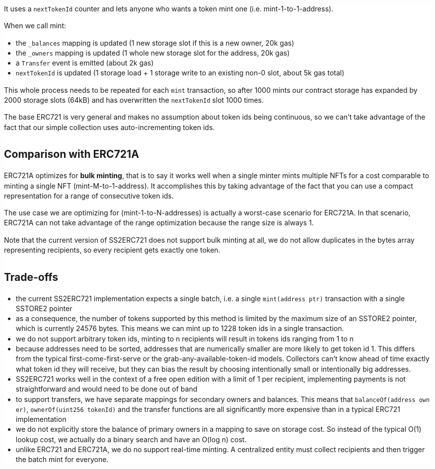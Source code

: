 It uses a `nextTokenId` counter and lets anyone who wants a token mint one (i.e. mint-1-to-1-address).

When we call mint:

- the `_balances` mapping is updated (1 new storage slot if this is a new owner, 20k gas)
- the `_owners` mapping is updated (1 whole new storage slot for the address, 20k gas)
- a `Transfer` event is emitted (about 2k gas)
- `nextTokenId` is updated (1 storage load + 1 storage write to an existing non-0 slot, about 5k gas total)

This whole process needs to be repeated for each `mint` transaction, so after 1000 mints our contract storage has expanded by 2000 storage slots (64kB) and has overwritten the `nextTokenId` slot 1000 times.

The base ERC721 is very general and makes no assumption about token ids being continuous, so we can’t take advantage of the fact that our simple collection uses auto-incrementing token ids.

## Comparison with ERC721A

ERC721A optimizes for **bulk minting**, that is to say it works well when a single minter mints multiple NFTs for a cost comparable to minting a single NFT (mint-M-to-1-address). It accomplishes this by taking advantage of the fact that you can use a compact representation for a range of consecutive token ids.

The use case we are optimizing for (mint-1-to-N-addresses) is actually a worst-case scenario for ERC721A. In that scenario, ERC721A can not take advantage of the range optimization because the range size is always 1.

Note that the current version of SS2ERC721 does not support bulk minting at all, we do not allow duplicates in the bytes array representing recipients, so every recipient gets exactly one token.

## Trade-offs

- the current SS2ERC721 implementation expects a single batch, i.e. a single `mint(address ptr)` transaction with a single SSTORE2 pointer
- as a consequence, the number of tokens supported by this method is limited by the maximum size of an SSTORE2 pointer, which is currently 24576 bytes. This means we can mint up to 1228 token ids in a single transaction.
- we do not support arbitrary token ids, minting to n recipients will result in tokens ids ranging from 1 to n
- because addresses need to be sorted, addresses that are numerically smaller are more likely to get token id 1. This differs from the typical first-come-first-serve or the grab-any-available-token-id models. Collectors can’t know ahead of time exactly what token id they will receive, but they can bias the result by choosing intentionally small or intentionally big addresses.
- SS2ERC721 works well in the context of a free open edition with a limit of 1 per recipient, implementing payments is not straightforward and would need to be done out of band
- to support transfers, we have separate mappings for secondary owners and balances. This means that `balanceOf(address owner)`, `ownerOf(uint256 tokenId)` and the transfer functions are all significantly more expensive than in a typical ERC721 implementation
- we do not explicitly store the balance of primary owners in a mapping to save on storage cost. So instead of the typical O(1) lookup cost, we actually do a binary search and have an O(log n) cost.
- unlike ERC721 and ERC721A, we do no support real-time minting. A centralized entity must collect recipients and then trigger the batch mint for everyone.
